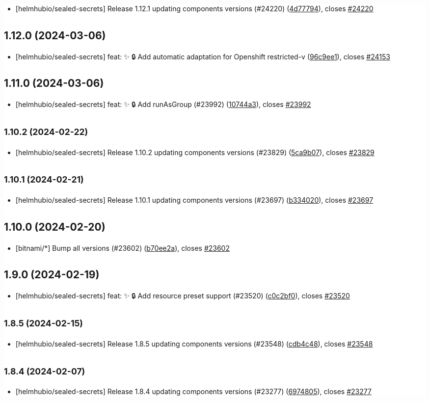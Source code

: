 * [helmhubio/sealed-secrets] Release 1.12.1 updating components versions (#24220) ([4d77794](https://github.com/helmhub-io/charts/commit/4d77794c5002014a330d082cfc27a7888e122384)), closes [#24220](https://github.com/helmhub-io/charts/issues/24220)

## 1.12.0 (2024-03-06)

* [helmhubio/sealed-secrets] feat: :sparkles: :lock: Add automatic adaptation for Openshift restricted-v ([96c9ee1](https://github.com/helmhub-io/charts/commit/96c9ee1474699114f127ca7f40928afe8ab0ca35)), closes [#24153](https://github.com/helmhub-io/charts/issues/24153)

## 1.11.0 (2024-03-06)

* [helmhubio/sealed-secrets] feat: :sparkles: :lock: Add runAsGroup (#23992) ([10744a3](https://github.com/helmhub-io/charts/commit/10744a3cd13af688de30ac3f8fd86195df180b43)), closes [#23992](https://github.com/helmhub-io/charts/issues/23992)

## <small>1.10.2 (2024-02-22)</small>

* [helmhubio/sealed-secrets] Release 1.10.2 updating components versions (#23829) ([5ca9b07](https://github.com/helmhub-io/charts/commit/5ca9b0746a7cc134303120b3ec500f57ace91d77)), closes [#23829](https://github.com/helmhub-io/charts/issues/23829)

## <small>1.10.1 (2024-02-21)</small>

* [helmhubio/sealed-secrets] Release 1.10.1 updating components versions (#23697) ([b334020](https://github.com/helmhub-io/charts/commit/b334020d6e218ba99785527c309ee01ac64ee590)), closes [#23697](https://github.com/helmhub-io/charts/issues/23697)

## 1.10.0 (2024-02-20)

* [bitnami/*] Bump all versions (#23602) ([b70ee2a](https://github.com/helmhub-io/charts/commit/b70ee2a30e4dc256bf0ac52928fb2fa7a70f049b)), closes [#23602](https://github.com/helmhub-io/charts/issues/23602)

## 1.9.0 (2024-02-19)

* [helmhubio/sealed-secrets] feat: :sparkles: :lock: Add resource preset support (#23520) ([c0c2bf0](https://github.com/helmhub-io/charts/commit/c0c2bf03d53bc85b6a0f24e96b8f1601b70e0191)), closes [#23520](https://github.com/helmhub-io/charts/issues/23520)

## <small>1.8.5 (2024-02-15)</small>

* [helmhubio/sealed-secrets] Release 1.8.5 updating components versions (#23548) ([cdb4c48](https://github.com/helmhub-io/charts/commit/cdb4c48aabd151325d040cdb01465ea699a1e4f9)), closes [#23548](https://github.com/helmhub-io/charts/issues/23548)

## <small>1.8.4 (2024-02-07)</small>

* [helmhubio/sealed-secrets] Release 1.8.4 updating components versions (#23277) ([6974805](https://github.com/helmhub-io/charts/commit/6974805e952915377e2ca225439c95bde523f089)), closes [#23277](https://github.com/helmhub-io/charts/issues/23277)
